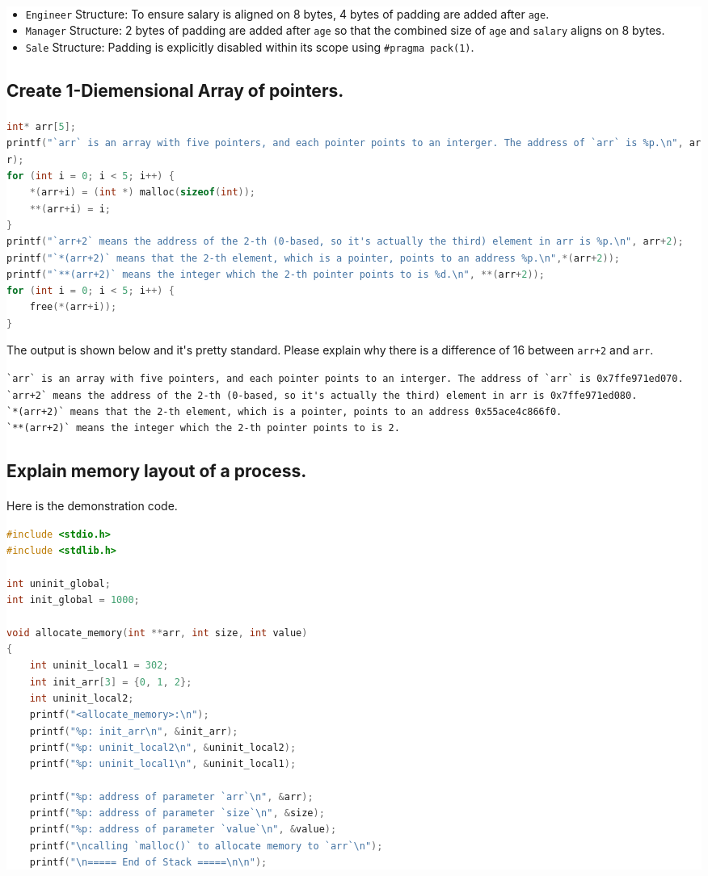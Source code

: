-   `Engineer` Structure: To ensure salary is aligned on 8 bytes, 4 bytes of padding are
    added after `age`.
-   `Manager` Structure: 2 bytes of padding are added after `age` so that the combined
    size of `age` and `salary` aligns on 8 bytes.
-   `Sale` Structure: Padding is explicitly disabled within its scope using
    `#pragma pack(1)`.

## Create 1-Diemensional Array of pointers.

```c
int* arr[5];
printf("`arr` is an array with five pointers, and each pointer points to an interger. The address of `arr` is %p.\n", arr);
for (int i = 0; i < 5; i++) {
    *(arr+i) = (int *) malloc(sizeof(int));
    **(arr+i) = i;
}
printf("`arr+2` means the address of the 2-th (0-based, so it's actually the third) element in arr is %p.\n", arr+2);
printf("`*(arr+2)` means that the 2-th element, which is a pointer, points to an address %p.\n",*(arr+2));
printf("`**(arr+2)` means the integer which the 2-th pointer points to is %d.\n", **(arr+2));
for (int i = 0; i < 5; i++) {
    free(*(arr+i));
}
```

The output is shown below and it's pretty standard. Please explain why there is a
difference of 16 between `arr+2` and `arr`.

```
`arr` is an array with five pointers, and each pointer points to an interger. The address of `arr` is 0x7ffe971ed070.
`arr+2` means the address of the 2-th (0-based, so it's actually the third) element in arr is 0x7ffe971ed080.
`*(arr+2)` means that the 2-th element, which is a pointer, points to an address 0x55ace4c866f0.
`**(arr+2)` means the integer which the 2-th pointer points to is 2.
```

## Explain memory layout of a process.

Here is the demonstration code.

```c
#include <stdio.h>
#include <stdlib.h>

int uninit_global;
int init_global = 1000;

void allocate_memory(int **arr, int size, int value)
{
    int uninit_local1 = 302;
    int init_arr[3] = {0, 1, 2};
    int uninit_local2;
    printf("<allocate_memory>:\n");
    printf("%p: init_arr\n", &init_arr);
    printf("%p: uninit_local2\n", &uninit_local2);
    printf("%p: uninit_local1\n", &uninit_local1);

    printf("%p: address of parameter `arr`\n", &arr);
    printf("%p: address of parameter `size`\n", &size);
    printf("%p: address of parameter `value`\n", &value);
    printf("\ncalling `malloc()` to allocate memory to `arr`\n");
    printf("\n===== End of Stack =====\n\n");
```